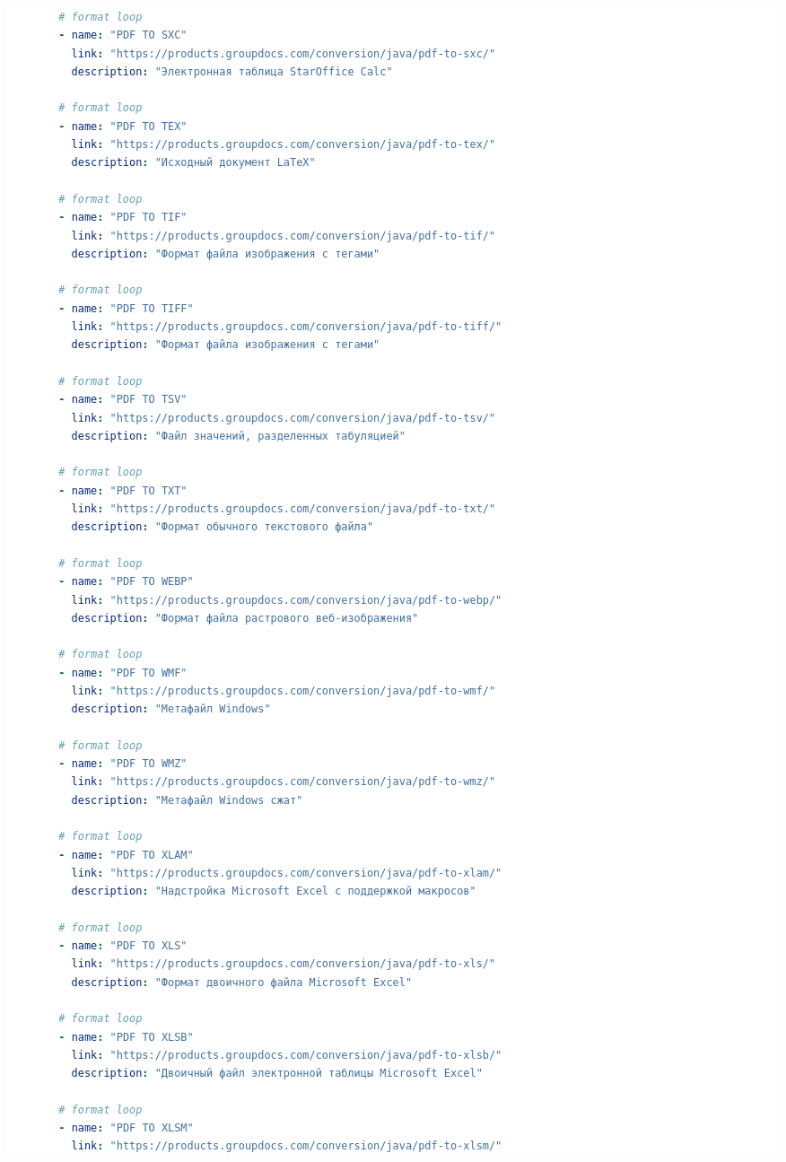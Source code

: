 ```yaml
        # format loop
        - name: "PDF TO SXC"
          link: "https://products.groupdocs.com/conversion/java/pdf-to-sxc/"
          description: "Электронная таблица StarOffice Calc"

        # format loop
        - name: "PDF TO TEX"
          link: "https://products.groupdocs.com/conversion/java/pdf-to-tex/"
          description: "Исходный документ LaTeX"

        # format loop
        - name: "PDF TO TIF"
          link: "https://products.groupdocs.com/conversion/java/pdf-to-tif/"
          description: "Формат файла изображения с тегами"

        # format loop
        - name: "PDF TO TIFF"
          link: "https://products.groupdocs.com/conversion/java/pdf-to-tiff/"
          description: "Формат файла изображения с тегами"

        # format loop
        - name: "PDF TO TSV"
          link: "https://products.groupdocs.com/conversion/java/pdf-to-tsv/"
          description: "Файл значений, разделенных табуляцией"

        # format loop
        - name: "PDF TO TXT"
          link: "https://products.groupdocs.com/conversion/java/pdf-to-txt/"
          description: "Формат обычного текстового файла"

        # format loop
        - name: "PDF TO WEBP"
          link: "https://products.groupdocs.com/conversion/java/pdf-to-webp/"
          description: "Формат файла растрового веб-изображения"

        # format loop
        - name: "PDF TO WMF"
          link: "https://products.groupdocs.com/conversion/java/pdf-to-wmf/"
          description: "Метафайл Windows"

        # format loop
        - name: "PDF TO WMZ"
          link: "https://products.groupdocs.com/conversion/java/pdf-to-wmz/"
          description: "Метафайл Windows сжат"

        # format loop
        - name: "PDF TO XLAM"
          link: "https://products.groupdocs.com/conversion/java/pdf-to-xlam/"
          description: "Надстройка Microsoft Excel с поддержкой макросов"

        # format loop
        - name: "PDF TO XLS"
          link: "https://products.groupdocs.com/conversion/java/pdf-to-xls/"
          description: "Формат двоичного файла Microsoft Excel"

        # format loop
        - name: "PDF TO XLSB"
          link: "https://products.groupdocs.com/conversion/java/pdf-to-xlsb/"
          description: "Двоичный файл электронной таблицы Microsoft Excel"

        # format loop
        - name: "PDF TO XLSM"
          link: "https://products.groupdocs.com/conversion/java/pdf-to-xlsm/"
```